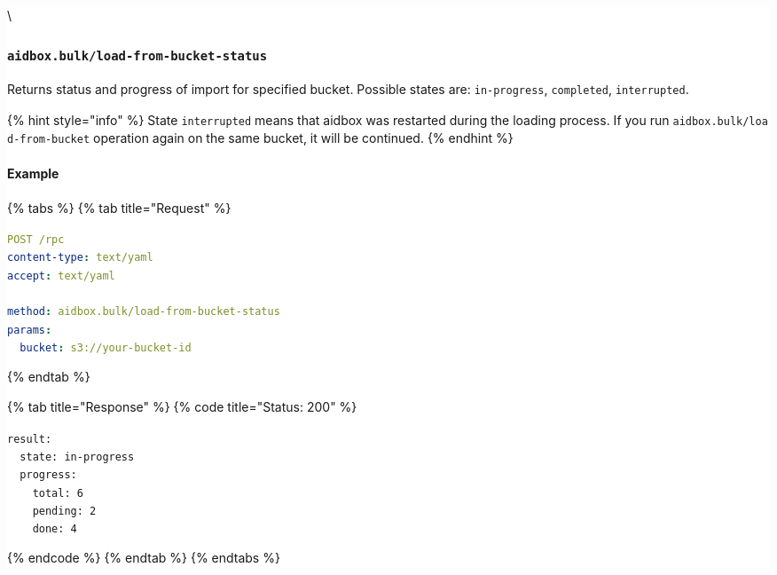\\

### `aidbox.bulk/load-from-bucket-status`

Returns status and progress of import for specified bucket. Possible states are: `in-progress`, `completed`, `interrupted`.

{% hint style="info" %}
State `interrupted` means that aidbox was restarted during the loading process. If you run `aidbox.bulk/load-from-bucket` operation again on the same bucket, it will be continued.
{% endhint %}

#### Example

{% tabs %}
{% tab title="Request" %}
```yaml
POST /rpc
content-type: text/yaml
accept: text/yaml

method: aidbox.bulk/load-from-bucket-status
params:
  bucket: s3://your-bucket-id
```
{% endtab %}

{% tab title="Response" %}
{% code title="Status: 200" %}
```
result:
  state: in-progress
  progress:
    total: 6
    pending: 2
    done: 4
```
{% endcode %}
{% endtab %}
{% endtabs %}
